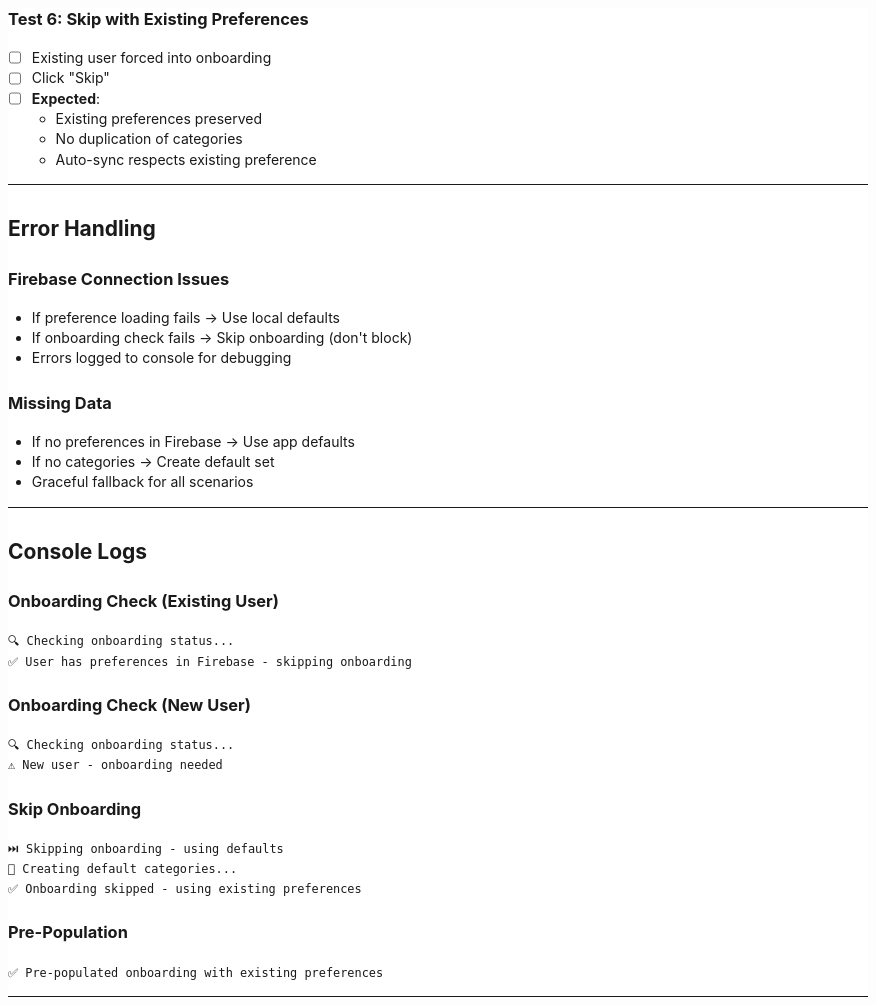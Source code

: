 ### Test 6: Skip with Existing Preferences
- [ ] Existing user forced into onboarding
- [ ] Click "Skip"
- [ ] **Expected**:
  - Existing preferences preserved
  - No duplication of categories
  - Auto-sync respects existing preference

---

## Error Handling

### Firebase Connection Issues
- If preference loading fails → Use local defaults
- If onboarding check fails → Skip onboarding (don't block)
- Errors logged to console for debugging

### Missing Data
- If no preferences in Firebase → Use app defaults
- If no categories → Create default set
- Graceful fallback for all scenarios

---

## Console Logs

### Onboarding Check (Existing User)
```
🔍 Checking onboarding status...
✅ User has preferences in Firebase - skipping onboarding
```

### Onboarding Check (New User)
```
🔍 Checking onboarding status...
⚠️ New user - onboarding needed
```

### Skip Onboarding
```
⏭️ Skipping onboarding - using defaults
📝 Creating default categories...
✅ Onboarding skipped - using existing preferences
```

### Pre-Population
```
✅ Pre-populated onboarding with existing preferences
```

---